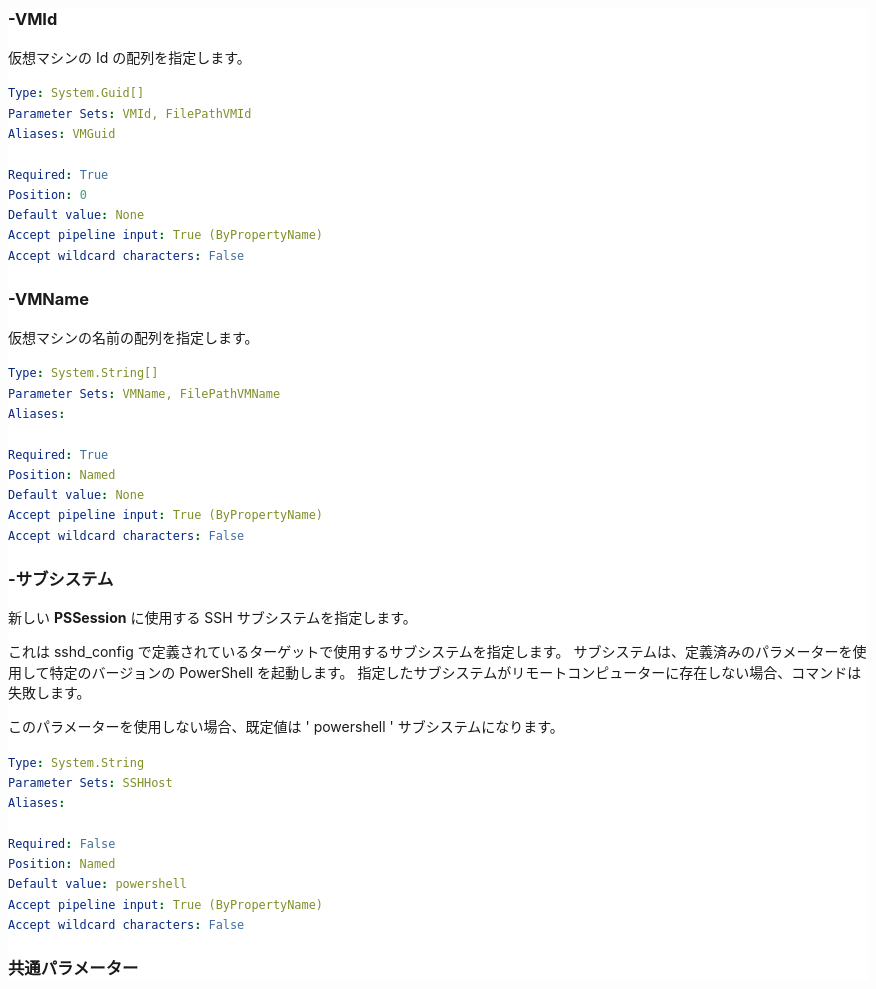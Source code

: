 ### -VMId

仮想マシンの Id の配列を指定します。

```yaml
Type: System.Guid[]
Parameter Sets: VMId, FilePathVMId
Aliases: VMGuid

Required: True
Position: 0
Default value: None
Accept pipeline input: True (ByPropertyName)
Accept wildcard characters: False
```

### -VMName

仮想マシンの名前の配列を指定します。

```yaml
Type: System.String[]
Parameter Sets: VMName, FilePathVMName
Aliases:

Required: True
Position: Named
Default value: None
Accept pipeline input: True (ByPropertyName)
Accept wildcard characters: False
```

### -サブシステム

新しい **PSSession** に使用する SSH サブシステムを指定します。

これは sshd_config で定義されているターゲットで使用するサブシステムを指定します。
サブシステムは、定義済みのパラメーターを使用して特定のバージョンの PowerShell を起動します。
指定したサブシステムがリモートコンピューターに存在しない場合、コマンドは失敗します。

このパラメーターを使用しない場合、既定値は ' powershell ' サブシステムになります。

```yaml
Type: System.String
Parameter Sets: SSHHost
Aliases:

Required: False
Position: Named
Default value: powershell
Accept pipeline input: True (ByPropertyName)
Accept wildcard characters: False
```

### 共通パラメーター

